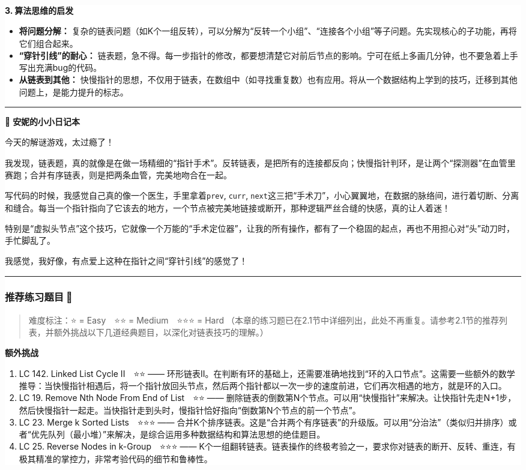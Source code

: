 **3. 算法思维的启发**
- **将问题分解：** 复杂的链表问题（如K个一组反转），可以分解为“反转一个小组”、“连接各个小组”等子问题。先实现核心的子功能，再将它们组合起来。
- **“穿针引线”的耐心：** 链表题，急不得。每一步指针的修改，都要想清楚它对前后节点的影响。宁可在纸上多画几分钟，也不要急着上手写出充满bug的代码。
- **从链表到其他：** 快慢指针的思想，不仅用于链表，在数组中（如寻找重复数）也有应用。将从一个数据结构上学到的技巧，迁移到其他问题上，是能力提升的标志。

---

🎀 **安妮的小小日记本**

今天的解谜游戏，太过瘾了！

我发现，链表题，真的就像是在做一场精细的“指针手术”。反转链表，是把所有的连接都反向；快慢指针判环，是让两个“探测器”在血管里赛跑；合并有序链表，则是把两条血管，完美地吻合在一起。

写代码的时候，我感觉自己真的像一个医生，手里拿着`prev`, `curr`, `next`这三把“手术刀”，小心翼翼地，在数据的脉络间，进行着切断、分离和缝合。每当一个指针指向了它该去的地方，一个节点被完美地链接或断开，那种逻辑严丝合缝的快感，真的让人着迷！

特别是“虚拟头节点”这个技巧，它就像一个万能的“手术定位器”，让我的所有操作，都有了一个稳固的起点，再也不用担心对“头”动刀时，手忙脚乱了。

我感觉，我好像，有点爱上这种在指针之间“穿针引线”的感觉了！

---

### 推荐练习题目 🧲  
> 难度标注：⭐ = Easy ⭐⭐ = Medium ⭐⭐⭐ = Hard
> （本章的练习题已在2.1节中详细列出，此处不再重复。请参考2.1节的推荐列表，并额外挑战以下几道经典题目，以深化对链表技巧的理解。）

**额外挑战**
1.  LC 142. Linked List Cycle II ⭐⭐ —— 环形链表II。在判断有环的基础上，还需要准确地找到“环的入口节点”。这需要一些额外的数学推导：当快慢指针相遇后，将一个指针放回头节点，然后两个指针都以一次一步的速度前进，它们再次相遇的地方，就是环的入口。
2.  LC 19. Remove Nth Node From End of List ⭐⭐ —— 删除链表的倒数第N个节点。可以用“快慢指针”来解决。让快指针先走N+1步，然后快慢指针一起走。当快指针走到头时，慢指针恰好指向“倒数第N个节点的前一个节点”。
3.  LC 23. Merge k Sorted Lists ⭐⭐⭐ —— 合并K个排序链表。这是“合并两个有序链表”的升级版。可以用“分治法”（类似归并排序）或者“优先队列（最小堆）”来解决，是综合运用多种数据结构和算法思想的绝佳题目。
4.  LC 25. Reverse Nodes in k-Group ⭐⭐⭐ —— K个一组翻转链表。链表操作的终极考验之一，要求你对链表的断开、反转、重连，有极其精准的掌控力，非常考验代码的细节和鲁棒性。